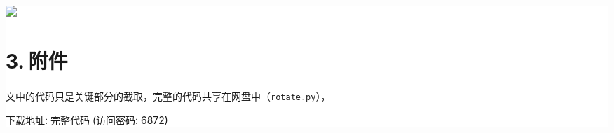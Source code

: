 ```

```

![](https://img2024.cnblogs.com/blog/83005/202412/83005-20241220131059381-1648201835.gif)


# 3\. 附件


文中的代码只是关键部分的截取，完整的代码共享在网盘中（`rotate.py`），


下载地址: [完整代码](https://github.com) (访问密码: 6872\)


